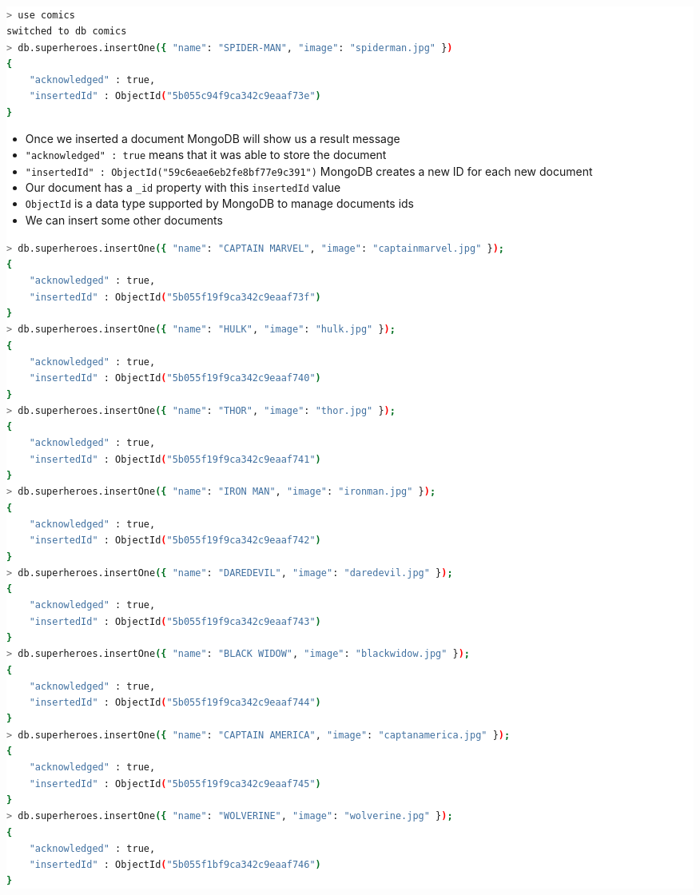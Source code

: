 ```bash
> use comics
switched to db comics
> db.superheroes.insertOne({ "name": "SPIDER-MAN", "image": "spiderman.jpg" })
{
	"acknowledged" : true,
	"insertedId" : ObjectId("5b055c94f9ca342c9eaaf73e")
}
```
* Once we inserted a document MongoDB will show us a result message
* `"acknowledged" : true` means that it was able to store the document
* `"insertedId" : ObjectId("59c6eae6eb2fe8bf77e9c391")` MongoDB creates a new ID for each new document
* Our document has a `_id` property with this `insertedId` value
* `ObjectId` is a data type supported by MongoDB to manage documents ids
* We can insert some other documents

```bash
> db.superheroes.insertOne({ "name": "CAPTAIN MARVEL", "image": "captainmarvel.jpg" });
{
	"acknowledged" : true,
	"insertedId" : ObjectId("5b055f19f9ca342c9eaaf73f")
}
> db.superheroes.insertOne({ "name": "HULK", "image": "hulk.jpg" });
{
	"acknowledged" : true,
	"insertedId" : ObjectId("5b055f19f9ca342c9eaaf740")
}
> db.superheroes.insertOne({ "name": "THOR", "image": "thor.jpg" });
{
	"acknowledged" : true,
	"insertedId" : ObjectId("5b055f19f9ca342c9eaaf741")
}
> db.superheroes.insertOne({ "name": "IRON MAN", "image": "ironman.jpg" });
{
	"acknowledged" : true,
	"insertedId" : ObjectId("5b055f19f9ca342c9eaaf742")
}
> db.superheroes.insertOne({ "name": "DAREDEVIL", "image": "daredevil.jpg" });
{
	"acknowledged" : true,
	"insertedId" : ObjectId("5b055f19f9ca342c9eaaf743")
}
> db.superheroes.insertOne({ "name": "BLACK WIDOW", "image": "blackwidow.jpg" });
{
	"acknowledged" : true,
	"insertedId" : ObjectId("5b055f19f9ca342c9eaaf744")
}
> db.superheroes.insertOne({ "name": "CAPTAIN AMERICA", "image": "captanamerica.jpg" });
{
	"acknowledged" : true,
	"insertedId" : ObjectId("5b055f19f9ca342c9eaaf745")
}
> db.superheroes.insertOne({ "name": "WOLVERINE", "image": "wolverine.jpg" });
{
	"acknowledged" : true,
	"insertedId" : ObjectId("5b055f1bf9ca342c9eaaf746")
}
```
